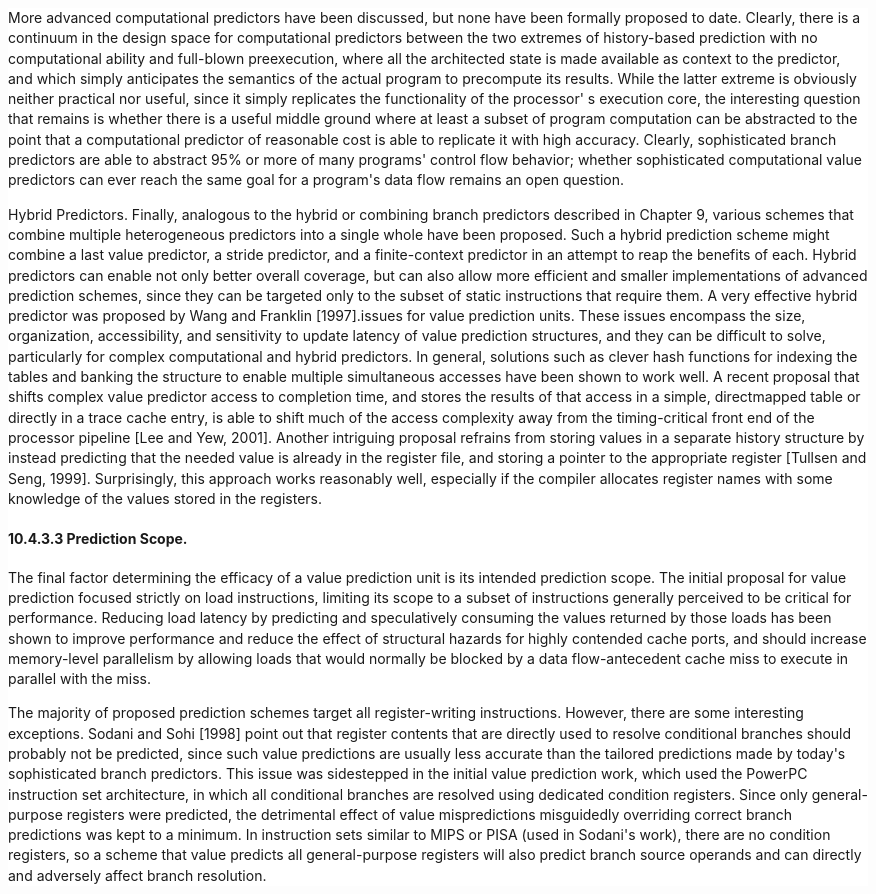 

More advanced computational predictors have been discussed, but none have been formally proposed to date. Clearly, there is a continuum in the design space for computational predictors between the two extremes of history-based prediction with no computational ability and full-blown preexecution, where all the architected state is made available as context to the predictor, and which simply anticipates the semantics of the actual program to precompute its results. While the latter extreme is obviously neither practical nor useful, since it simply replicates the functionality of the processor' s execution core, the interesting question that remains is whether there is a useful middle ground where at least a subset of program computation can be abstracted to the point that a computational predictor of reasonable cost is able to replicate it with high accuracy. Clearly, sophisticated branch predictors are able to abstract 95% or more of many programs' control flow behavior; whether sophisticated computational value predictors can ever reach the same goal for a program's data flow remains an open question.


Hybrid Predictors. Finally, analogous to the hybrid or combining branch predictors described in Chapter 9, various schemes that combine multiple heterogeneous predictors into a single whole have been proposed. Such a hybrid prediction scheme might combine a last value predictor, a stride predictor, and a finite-context predictor in an attempt to reap the benefits of each. Hybrid predictors can enable not only better overall coverage, but can also allow more efficient and smaller implementations of advanced prediction schemes, since they can be targeted only to the subset of static instructions that require them. A very effective hybrid predictor was proposed by Wang and Franklin [1997].issues for value prediction units. These issues encompass the size, organization, accessibility, and sensitivity to update latency of value prediction structures, and they can be difficult to solve, particularly for complex computational and hybrid predictors. In general, solutions such as clever hash functions for indexing the tables and banking the structure to enable multiple simultaneous accesses have been shown to work well. A recent proposal that shifts complex value predictor access to completion time, and stores the results of that access in a simple, directmapped table or directly in a trace cache entry, is able to shift much of the access complexity away from the timing-critical front end of the processor pipeline [Lee and Yew, 2001]. Another intriguing proposal refrains from storing values in a separate history structure by instead predicting that the needed value is already in the register file, and storing a pointer to the appropriate register [Tullsen and Seng, 1999]. Surprisingly, this approach works reasonably well, especially if the compiler allocates register names with some knowledge of the values stored in the registers.





#### 10.4.3.3  Prediction Scope. 
The final factor determining the efficacy of a value prediction unit is its intended prediction scope. The initial proposal for value prediction focused strictly on load instructions, limiting its scope to a subset of instructions generally perceived to be critical for performance. Reducing load latency by predicting and speculatively consuming the values returned by those loads has been shown to improve performance and reduce the effect of structural hazards for highly contended cache ports, and should increase memory-level parallelism by allowing loads that would normally be blocked by a data flow-antecedent cache miss to execute in parallel with the miss.


The majority of proposed prediction schemes target all register-writing instructions. However, there are some interesting exceptions. Sodani and Sohi [1998] point out that register contents that are directly used to resolve conditional branches should probably not be predicted, since such value predictions are usually less accurate than the tailored predictions made by today's sophisticated branch predictors. This issue was sidestepped in the initial value prediction work, which used the PowerPC instruction set architecture, in which all conditional branches are resolved using dedicated condition registers. Since only general-purpose registers were predicted, the detrimental effect of value mispredictions misguidedly overriding correct branch predictions was kept to a minimum. In instruction sets similar to MIPS or PISA (used in Sodani's work), there are no condition registers, so a scheme that value predicts all general-purpose registers will also predict branch source operands and can directly and adversely affect branch resolution.
